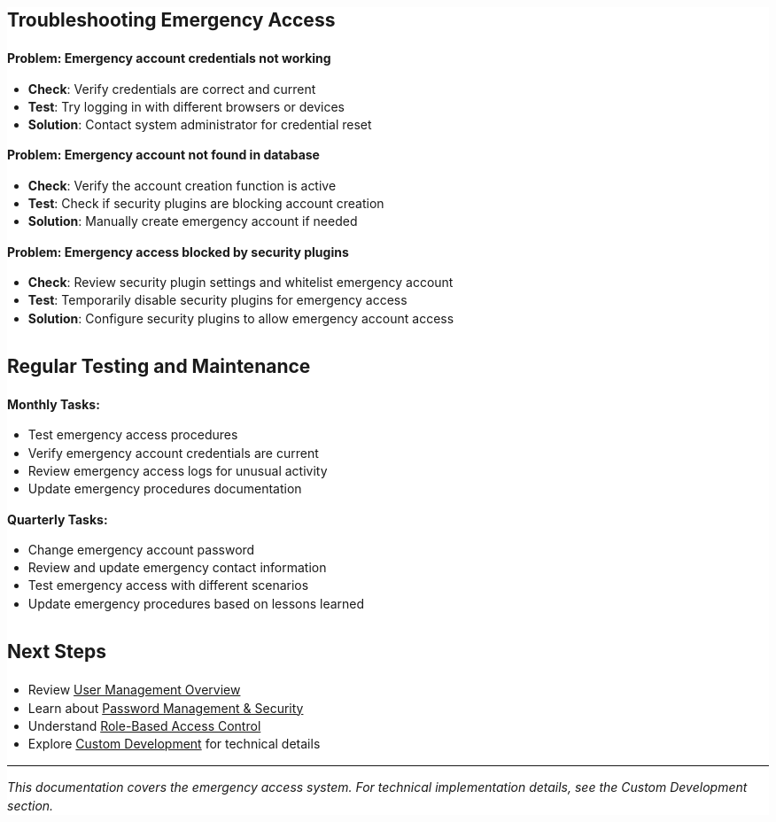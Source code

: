 ## Troubleshooting Emergency Access

**Problem: Emergency account credentials not working**
- **Check**: Verify credentials are correct and current
- **Test**: Try logging in with different browsers or devices
- **Solution**: Contact system administrator for credential reset

**Problem: Emergency account not found in database**
- **Check**: Verify the account creation function is active
- **Test**: Check if security plugins are blocking account creation
- **Solution**: Manually create emergency account if needed

**Problem: Emergency access blocked by security plugins**
- **Check**: Review security plugin settings and whitelist emergency account
- **Test**: Temporarily disable security plugins for emergency access
- **Solution**: Configure security plugins to allow emergency account access

## Regular Testing and Maintenance

**Monthly Tasks:**
- Test emergency access procedures
- Verify emergency account credentials are current
- Review emergency access logs for unusual activity
- Update emergency procedures documentation

**Quarterly Tasks:**
- Change emergency account password
- Review and update emergency contact information
- Test emergency access with different scenarios
- Update emergency procedures based on lessons learned

## Next Steps

- Review [User Management Overview](/docs/user-management/user-management-overview)
- Learn about [Password Management & Security](/docs/user-management/password-management)
- Understand [Role-Based Access Control](/docs/user-management/role-based-access)
- Explore [Custom Development](/docs/custom-development/functions-php) for technical details

---

*This documentation covers the emergency access system. For technical implementation details, see the Custom Development section.*
